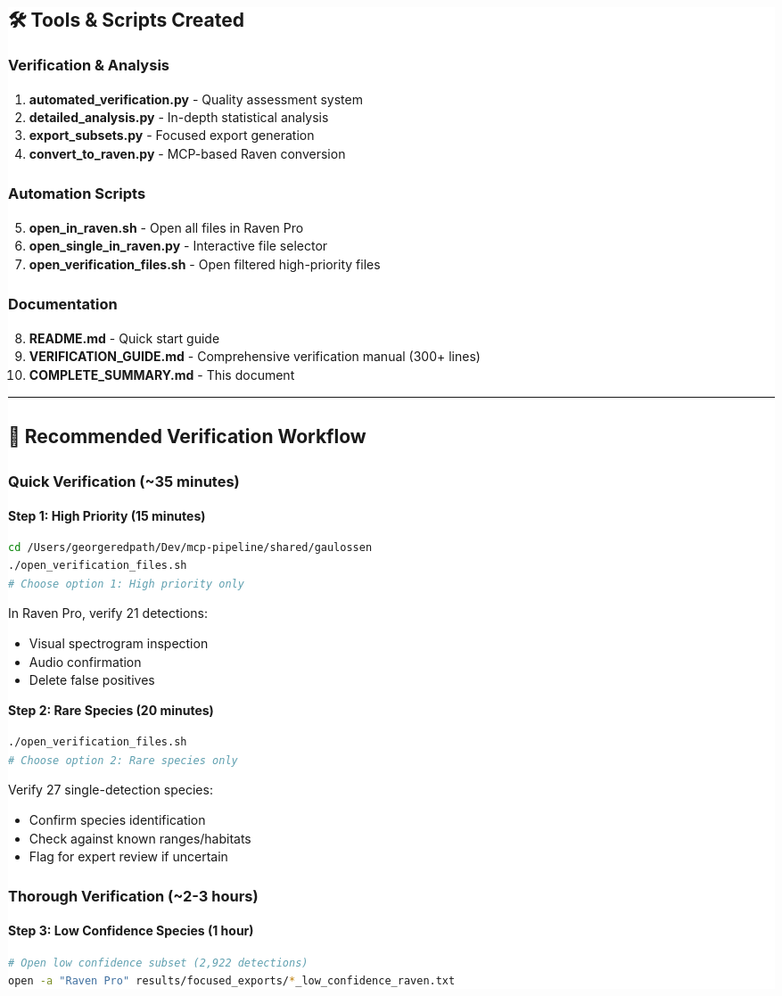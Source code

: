 
## 🛠️ Tools & Scripts Created

### Verification & Analysis
1. **automated_verification.py** - Quality assessment system
2. **detailed_analysis.py** - In-depth statistical analysis
3. **export_subsets.py** - Focused export generation
4. **convert_to_raven.py** - MCP-based Raven conversion

### Automation Scripts
5. **open_in_raven.sh** - Open all files in Raven Pro
6. **open_single_in_raven.py** - Interactive file selector
7. **open_verification_files.sh** - Open filtered high-priority files

### Documentation
8. **README.md** - Quick start guide
9. **VERIFICATION_GUIDE.md** - Comprehensive verification manual (300+ lines)
10. **COMPLETE_SUMMARY.md** - This document

---

## 🎯 Recommended Verification Workflow

### Quick Verification (~35 minutes)

**Step 1: High Priority (15 minutes)**
```bash
cd /Users/georgeredpath/Dev/mcp-pipeline/shared/gaulossen
./open_verification_files.sh
# Choose option 1: High priority only
```

In Raven Pro, verify 21 detections:
- Visual spectrogram inspection
- Audio confirmation
- Delete false positives

**Step 2: Rare Species (20 minutes)**
```bash
./open_verification_files.sh
# Choose option 2: Rare species only
```

Verify 27 single-detection species:
- Confirm species identification
- Check against known ranges/habitats
- Flag for expert review if uncertain

### Thorough Verification (~2-3 hours)

**Step 3: Low Confidence Species (1 hour)**
```bash
# Open low confidence subset (2,922 detections)
open -a "Raven Pro" results/focused_exports/*_low_confidence_raven.txt
```
